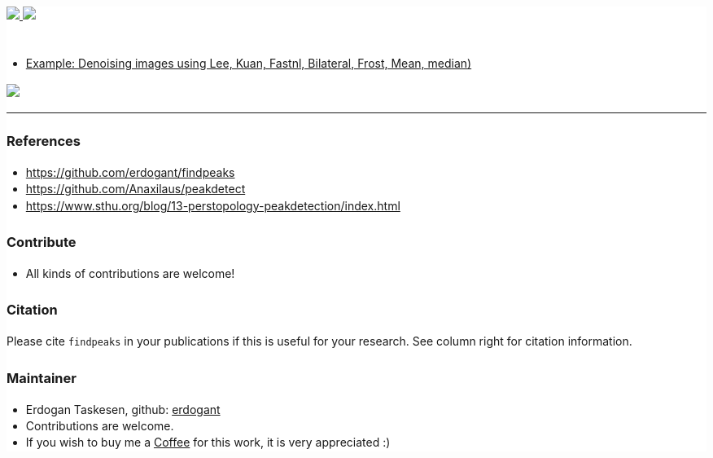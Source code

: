 <p align="left">
  <a href="https://erdogant.github.io/findpeaks/pages/html/Use-cases.html#sonar">
  <img src="https://github.com/erdogant/findpeaks/blob/master/docs/figs/sonar_mesh3.png" width="300" />
  <img src="https://github.com/erdogant/findpeaks/blob/master/docs/figs/sonar_mesh4.png" width="300" />
  </a>
</p>


#

* [Example: Denoising images using Lee, Kuan, Fastnl, Bilateral, Frost, Mean, median)](https://erdogant.github.io/findpeaks/pages/html/Denoise.html#)

<p align="left">
  <a href="https://erdogant.github.io/findpeaks/pages/html/Denoise.html#">
  <img src="https://github.com/erdogant/findpeaks/blob/master/docs/figs/noise_distr_examples.png" width="600" />
  </a>
</p>


<hr> 


### References
* https://github.com/erdogant/findpeaks
* https://github.com/Anaxilaus/peakdetect
* https://www.sthu.org/blog/13-perstopology-peakdetection/index.html


### Contribute
* All kinds of contributions are welcome!

### Citation
Please cite ``findpeaks`` in your publications if this is useful for your research. See column right for citation information.

### Maintainer
* Erdogan Taskesen, github: [erdogant](https://github.com/erdogant)
* Contributions are welcome.
* If you wish to buy me a <a href="https://erdogant.github.io/donate/?currency=USD&amount=5">Coffee</a> for this work, it is very appreciated :)
